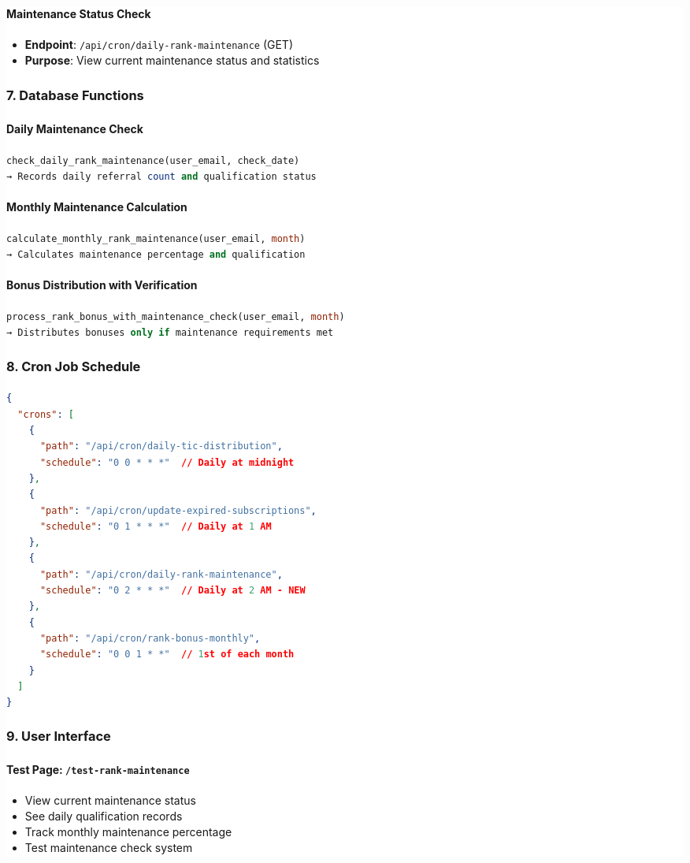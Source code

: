 #### **Maintenance Status Check**
- **Endpoint**: `/api/cron/daily-rank-maintenance` (GET)
- **Purpose**: View current maintenance status and statistics

### **7. Database Functions**

#### **Daily Maintenance Check**
```sql
check_daily_rank_maintenance(user_email, check_date)
→ Records daily referral count and qualification status
```

#### **Monthly Maintenance Calculation**
```sql
calculate_monthly_rank_maintenance(user_email, month)
→ Calculates maintenance percentage and qualification
```

#### **Bonus Distribution with Verification**
```sql
process_rank_bonus_with_maintenance_check(user_email, month)
→ Distributes bonuses only if maintenance requirements met
```

### **8. Cron Job Schedule**

```json
{
  "crons": [
    {
      "path": "/api/cron/daily-tic-distribution",
      "schedule": "0 0 * * *"  // Daily at midnight
    },
    {
      "path": "/api/cron/update-expired-subscriptions",
      "schedule": "0 1 * * *"  // Daily at 1 AM
    },
    {
      "path": "/api/cron/daily-rank-maintenance",
      "schedule": "0 2 * * *"  // Daily at 2 AM - NEW
    },
    {
      "path": "/api/cron/rank-bonus-monthly",
      "schedule": "0 0 1 * *"  // 1st of each month
    }
  ]
}
```

### **9. User Interface**

#### **Test Page**: `/test-rank-maintenance`
- View current maintenance status
- See daily qualification records
- Track monthly maintenance percentage
- Test maintenance check system
